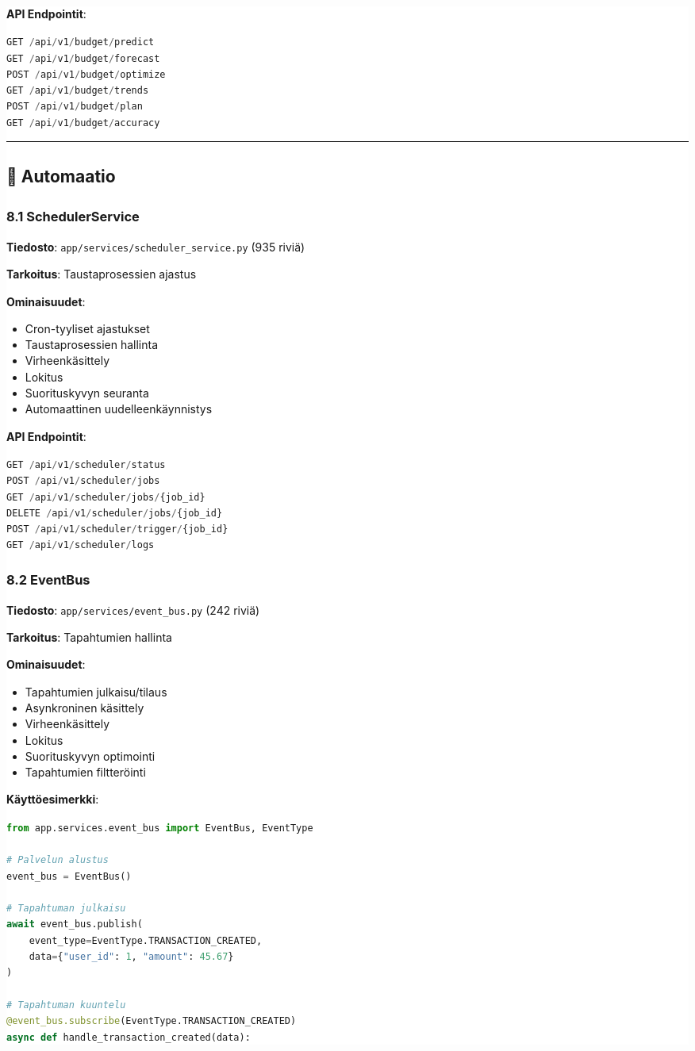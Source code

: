 **API Endpointit**:
```python
GET /api/v1/budget/predict
GET /api/v1/budget/forecast
POST /api/v1/budget/optimize
GET /api/v1/budget/trends
POST /api/v1/budget/plan
GET /api/v1/budget/accuracy
```

---

## 🔄 Automaatio

### 8.1 SchedulerService
**Tiedosto**: `app/services/scheduler_service.py` (935 riviä)

**Tarkoitus**: Taustaprosessien ajastus

**Ominaisuudet**:
- Cron-tyyliset ajastukset
- Taustaprosessien hallinta
- Virheenkäsittely
- Lokitus
- Suorituskyvyn seuranta
- Automaattinen uudelleenkäynnistys

**API Endpointit**:
```python
GET /api/v1/scheduler/status
POST /api/v1/scheduler/jobs
GET /api/v1/scheduler/jobs/{job_id}
DELETE /api/v1/scheduler/jobs/{job_id}
POST /api/v1/scheduler/trigger/{job_id}
GET /api/v1/scheduler/logs
```

### 8.2 EventBus
**Tiedosto**: `app/services/event_bus.py` (242 riviä)

**Tarkoitus**: Tapahtumien hallinta

**Ominaisuudet**:
- Tapahtumien julkaisu/tilaus
- Asynkroninen käsittely
- Virheenkäsittely
- Lokitus
- Suorituskyvyn optimointi
- Tapahtumien filtteröinti

**Käyttöesimerkki**:
```python
from app.services.event_bus import EventBus, EventType

# Palvelun alustus
event_bus = EventBus()

# Tapahtuman julkaisu
await event_bus.publish(
    event_type=EventType.TRANSACTION_CREATED,
    data={"user_id": 1, "amount": 45.67}
)

# Tapahtuman kuuntelu
@event_bus.subscribe(EventType.TRANSACTION_CREATED)
async def handle_transaction_created(data):
```